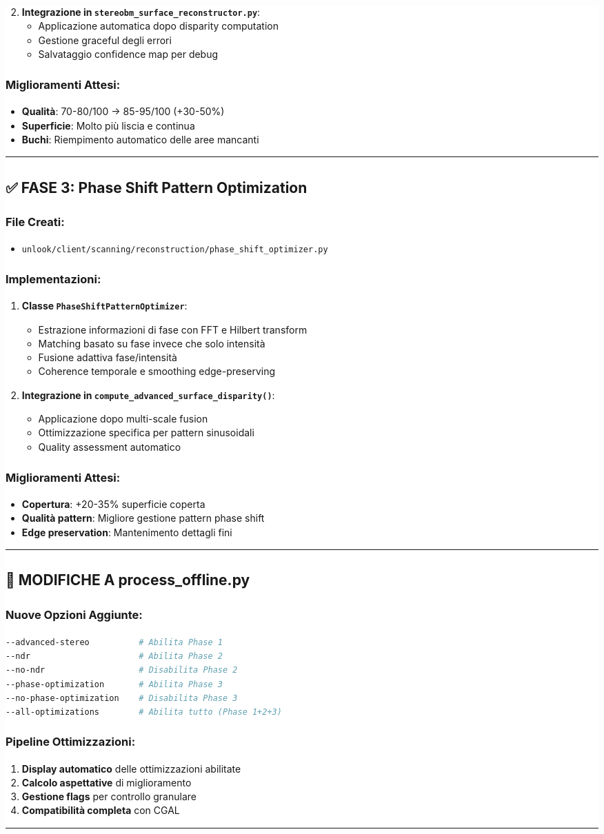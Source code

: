 2. **Integrazione in `stereobm_surface_reconstructor.py`**:
   - Applicazione automatica dopo disparity computation
   - Gestione graceful degli errori
   - Salvataggio confidence map per debug

### Miglioramenti Attesi:
- **Qualità**: 70-80/100 → 85-95/100 (+30-50%)
- **Superficie**: Molto più liscia e continua
- **Buchi**: Riempimento automatico delle aree mancanti

---

## ✅ FASE 3: Phase Shift Pattern Optimization

### File Creati:
- `unlook/client/scanning/reconstruction/phase_shift_optimizer.py`

### Implementazioni:
1. **Classe `PhaseShiftPatternOptimizer`**:
   - Estrazione informazioni di fase con FFT e Hilbert transform
   - Matching basato su fase invece che solo intensità
   - Fusione adattiva fase/intensità
   - Coherence temporale e smoothing edge-preserving

2. **Integrazione in `compute_advanced_surface_disparity()`**:
   - Applicazione dopo multi-scale fusion
   - Ottimizzazione specifica per pattern sinusoidali
   - Quality assessment automatico

### Miglioramenti Attesi:
- **Copertura**: +20-35% superficie coperta
- **Qualità pattern**: Migliore gestione pattern phase shift
- **Edge preservation**: Mantenimento dettagli fini

---

## 🔧 MODIFICHE A process_offline.py

### Nuove Opzioni Aggiunte:
```bash
--advanced-stereo          # Abilita Phase 1
--ndr                      # Abilita Phase 2  
--no-ndr                   # Disabilita Phase 2
--phase-optimization       # Abilita Phase 3
--no-phase-optimization    # Disabilita Phase 3
--all-optimizations        # Abilita tutto (Phase 1+2+3)
```

### Pipeline Ottimizzazioni:
1. **Display automatico** delle ottimizzazioni abilitate
2. **Calcolo aspettative** di miglioramento
3. **Gestione flags** per controllo granulare
4. **Compatibilità completa** con CGAL

---